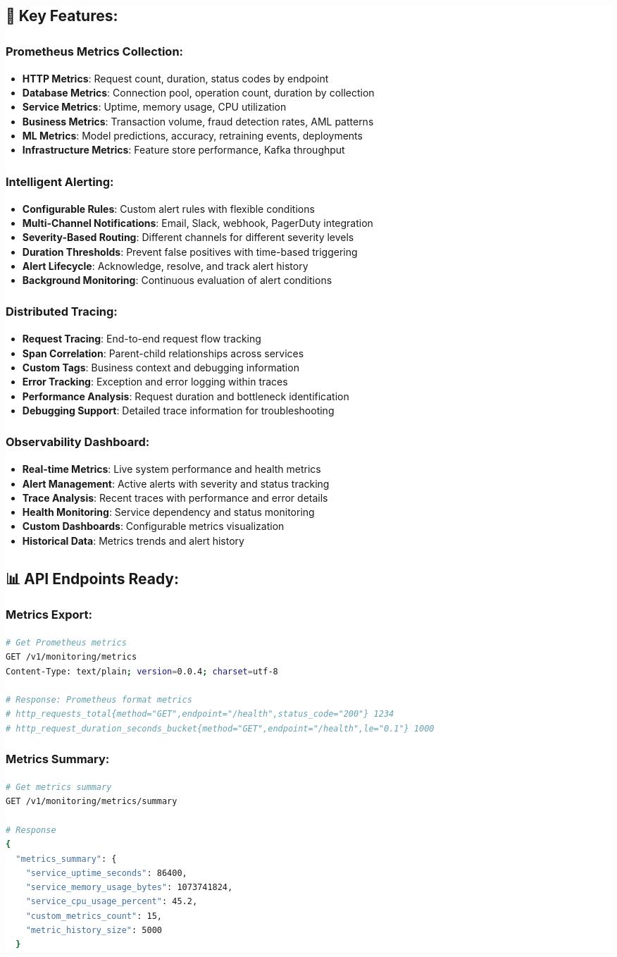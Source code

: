 ## 🔧 **Key Features:**

### **Prometheus Metrics Collection:**
- **HTTP Metrics**: Request count, duration, status codes by endpoint
- **Database Metrics**: Connection pool, operation count, duration by collection
- **Service Metrics**: Uptime, memory usage, CPU utilization
- **Business Metrics**: Transaction volume, fraud detection rates, AML patterns
- **ML Metrics**: Model predictions, accuracy, retraining events, deployments
- **Infrastructure Metrics**: Feature store performance, Kafka throughput

### **Intelligent Alerting:**
- **Configurable Rules**: Custom alert rules with flexible conditions
- **Multi-Channel Notifications**: Email, Slack, webhook, PagerDuty integration
- **Severity-Based Routing**: Different channels for different severity levels
- **Duration Thresholds**: Prevent false positives with time-based triggering
- **Alert Lifecycle**: Acknowledge, resolve, and track alert history
- **Background Monitoring**: Continuous evaluation of alert conditions

### **Distributed Tracing:**
- **Request Tracing**: End-to-end request flow tracking
- **Span Correlation**: Parent-child relationships across services
- **Custom Tags**: Business context and debugging information
- **Error Tracking**: Exception and error logging within traces
- **Performance Analysis**: Request duration and bottleneck identification
- **Debugging Support**: Detailed trace information for troubleshooting

### **Observability Dashboard:**
- **Real-time Metrics**: Live system performance and health metrics
- **Alert Management**: Active alerts with severity and status tracking
- **Trace Analysis**: Recent traces with performance and error details
- **Health Monitoring**: Service dependency and status monitoring
- **Custom Dashboards**: Configurable metrics visualization
- **Historical Data**: Metrics trends and alert history

## 📊 **API Endpoints Ready:**

### **Metrics Export:**
```bash
# Get Prometheus metrics
GET /v1/monitoring/metrics
Content-Type: text/plain; version=0.0.4; charset=utf-8

# Response: Prometheus format metrics
# http_requests_total{method="GET",endpoint="/health",status_code="200"} 1234
# http_request_duration_seconds_bucket{method="GET",endpoint="/health",le="0.1"} 1000
```

### **Metrics Summary:**
```bash
# Get metrics summary
GET /v1/monitoring/metrics/summary

# Response
{
  "metrics_summary": {
    "service_uptime_seconds": 86400,
    "service_memory_usage_bytes": 1073741824,
    "service_cpu_usage_percent": 45.2,
    "custom_metrics_count": 15,
    "metric_history_size": 5000
  }
```